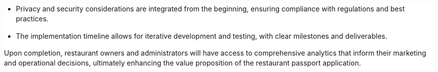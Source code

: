 - Privacy and security considerations are integrated from the beginning, ensuring compliance with regulations and best practices.

- The implementation timeline allows for iterative development and testing, with clear milestones and deliverables.

Upon completion, restaurant owners and administrators will have access to comprehensive analytics that inform their marketing and operational decisions, ultimately enhancing the value proposition of the restaurant passport application.
